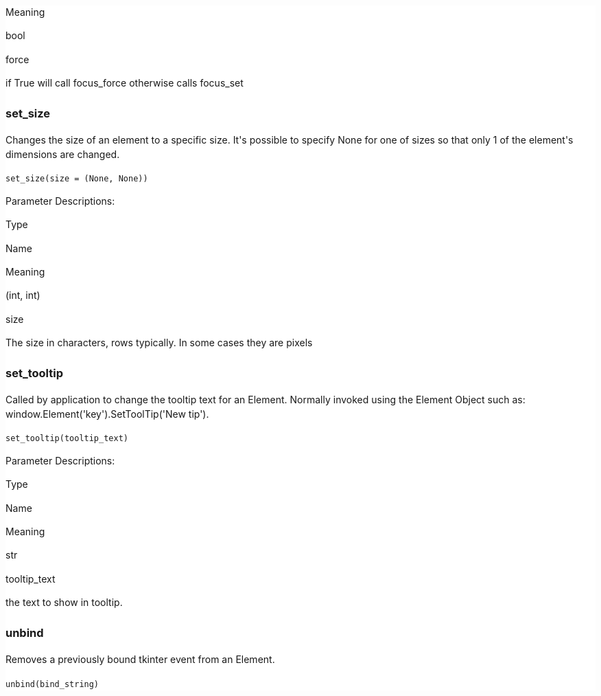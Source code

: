 Meaning

bool

force

if True will call focus_force otherwise calls focus_set

### set_size

Changes the size of an element to a specific size. It's possible to specify None for one of sizes so that only 1 of the element's dimensions are changed.

```
set_size(size = (None, None))
```

Parameter Descriptions:

Type

Name

Meaning

(int, int)

size

The size in characters, rows typically. In some cases they are pixels

### set_tooltip

Called by application to change the tooltip text for an Element. Normally invoked using the Element Object such as: window.Element('key').SetToolTip('New tip').

```
set_tooltip(tooltip_text)
```

Parameter Descriptions:

Type

Name

Meaning

str

tooltip_text

the text to show in tooltip.

### unbind

Removes a previously bound tkinter event from an Element.

```
unbind(bind_string)
```
